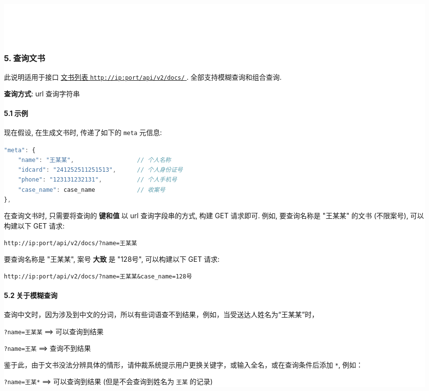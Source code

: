 
### 5. 查询文书

此说明适用于接口 [文书列表 `http://ip:port/api/v2/docs/` ](#3). 全部支持模糊查询和组合查询. 

__查询方式__: url 查询字符串

#### 5.1 示例

现在假设, 在生成文书时, 传递了如下的 `meta` 元信息:

```js
"meta": {
    "name": "王某某",                  // 个人名称
    "idcard": "241252511251513",      // 个人身份证号
    "phone": "123131232131",          // 个人手机号
    "case_name": case_name            // 收案号
},
```

在查询文书时, 只需要将查询的 __键和值__ 以 url 查询字段串的方式, 构建 GET 请求即可. 例如, 要查询名称是 "王某某" 的文书 (不限案号), 可以构建以下 GET 请求:

```
http://ip:port/api/v2/docs/?name=王某某
```

要查询名称是 "王某某", 案号 __大致__ 是 "128号", 可以构建以下 GET 请求:

```
http://ip:port/api/v2/docs/?name=王某某&case_name=128号
```

#### 5.2 关于模糊查询

查询中文时，因为涉及到中文的分词，所以有些词语查不到结果，例如，当受送达人姓名为“王某某”时，

`?name=王某某` ==>    可以查询到结果

`?name=王某`  ==>  查询不到结果


鉴于此，由于文书没法分辨具体的情形，请仲裁系统提示用户更换关键字，或输入全名，或在查询条件后添加 `*`, 例如：

`?name=王某*` ==>    可以查询到结果 (但是不会查询到姓名为 `王某` 的记录)
 

<style>
  h3 {
    padding-top: 100px;
  }
</style>